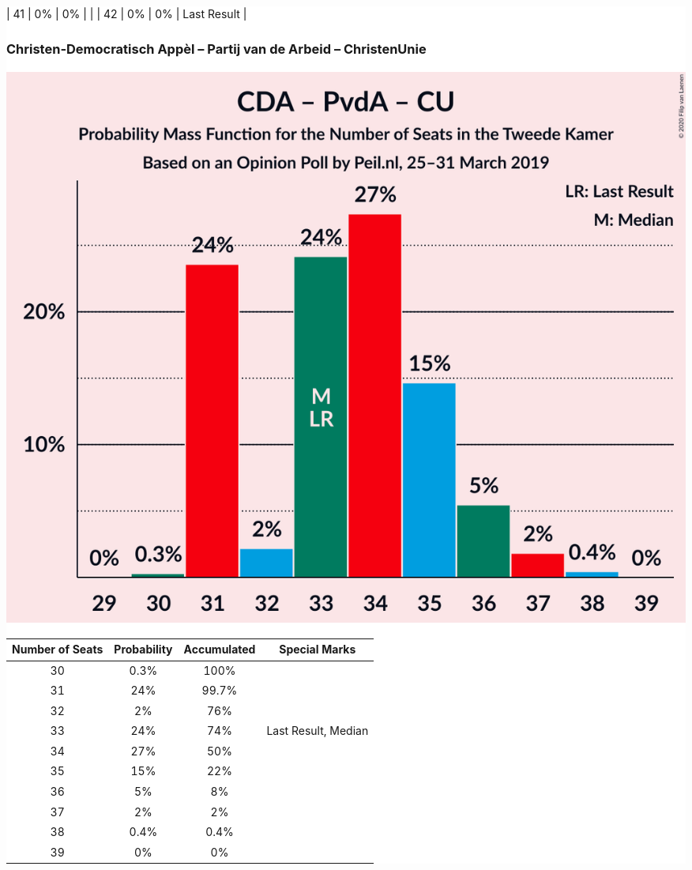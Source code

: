 | 41 | 0% | 0% |  |
| 42 | 0% | 0% | Last Result |

### Christen-Democratisch Appèl – Partij van de Arbeid – ChristenUnie

![Graph with seats probability mass function not yet produced](2019-03-31-Peilnl-coalitions-seats-pmf-cda–pvda–cu.png "Seats Probability Mass Function")

| Number of Seats | Probability | Accumulated | Special Marks |
|:---------------:|:-----------:|:-----------:|:-------------:|
| 30 | 0.3% | 100% |  |
| 31 | 24% | 99.7% |  |
| 32 | 2% | 76% |  |
| 33 | 24% | 74% | Last Result, Median |
| 34 | 27% | 50% |  |
| 35 | 15% | 22% |  |
| 36 | 5% | 8% |  |
| 37 | 2% | 2% |  |
| 38 | 0.4% | 0.4% |  |
| 39 | 0% | 0% |  |
